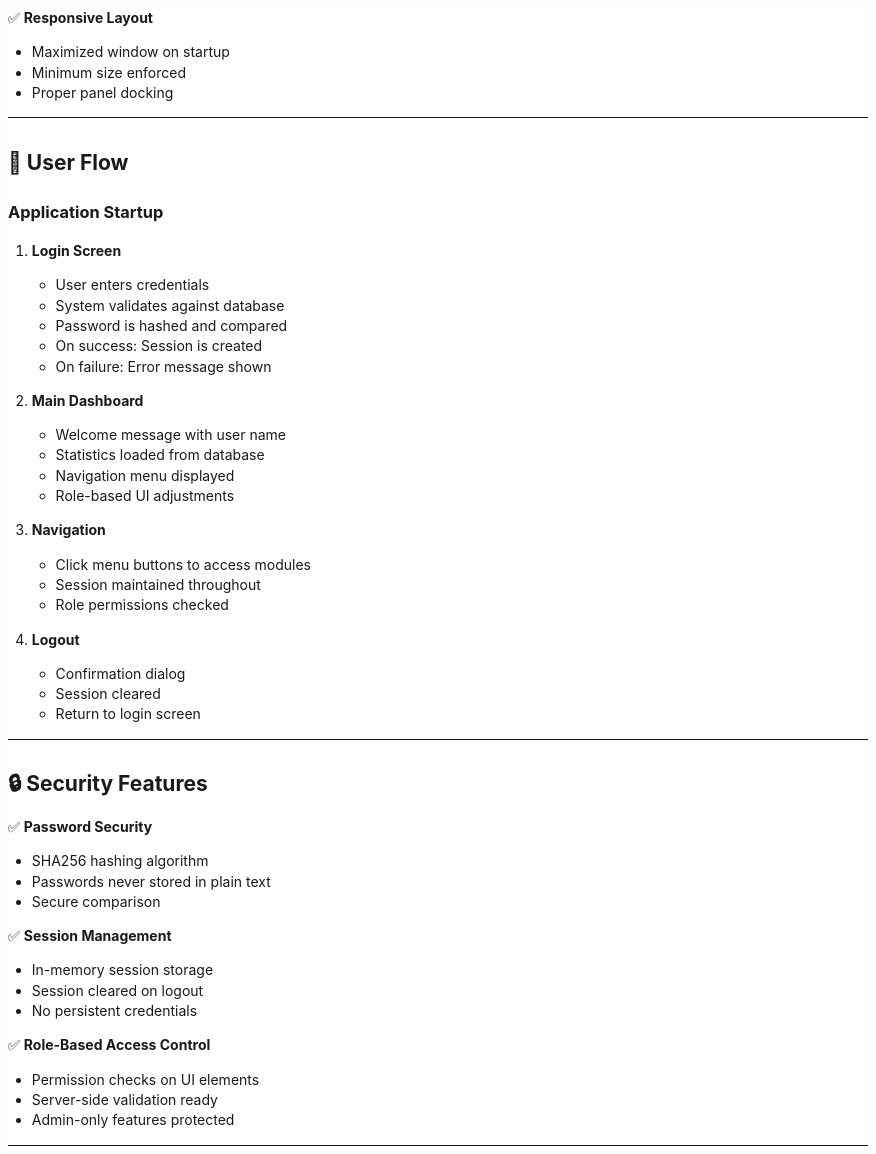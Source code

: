 ✅ **Responsive Layout**
- Maximized window on startup
- Minimum size enforced
- Proper panel docking

---

## 🔄 User Flow

### Application Startup

1. **Login Screen**
   - User enters credentials
   - System validates against database
   - Password is hashed and compared
   - On success: Session is created
   - On failure: Error message shown

2. **Main Dashboard**
   - Welcome message with user name
   - Statistics loaded from database
   - Navigation menu displayed
   - Role-based UI adjustments

3. **Navigation**
   - Click menu buttons to access modules
   - Session maintained throughout
   - Role permissions checked

4. **Logout**
   - Confirmation dialog
   - Session cleared
   - Return to login screen

---

## 🔒 Security Features

✅ **Password Security**
- SHA256 hashing algorithm
- Passwords never stored in plain text
- Secure comparison

✅ **Session Management**
- In-memory session storage
- Session cleared on logout
- No persistent credentials

✅ **Role-Based Access Control**
- Permission checks on UI elements
- Server-side validation ready
- Admin-only features protected

---
